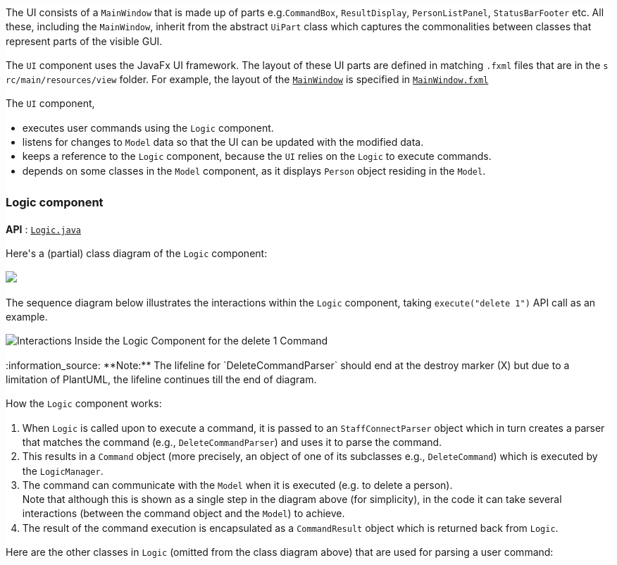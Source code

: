 The UI consists of a `MainWindow` that is made up of parts e.g.`CommandBox`, `ResultDisplay`, `PersonListPanel`, `StatusBarFooter` etc. All these, including the `MainWindow`, inherit from the abstract `UiPart` class which captures the commonalities between classes that represent parts of the visible GUI.

The `UI` component uses the JavaFx UI framework. The layout of these UI parts are defined in matching `.fxml` files that are in the `src/main/resources/view` folder. For example, the layout of the [`MainWindow`](https://github.com/AY2324S2-CS2103-F08-3/tp/blob/master/src/main/java/staffconnect/ui/MainWindow.java) is specified in [`MainWindow.fxml`](https://github.com/AY2324S2-CS2103-F08-3/tp/blob/master/src/main/resources/view/MainWindow.fxml)

The `UI` component,

* executes user commands using the `Logic` component.
* listens for changes to `Model` data so that the UI can be updated with the modified data.
* keeps a reference to the `Logic` component, because the `UI` relies on the `Logic` to execute commands.
* depends on some classes in the `Model` component, as it displays `Person` object residing in the `Model`.

### Logic component

**API** : [`Logic.java`](https://github.com/AY2324S2-CS2103-F08-3/tp/blob/master/src/main/java/staffconnect/logic/Logic.java)

Here's a (partial) class diagram of the `Logic` component:

<img src="images/LogicClassDiagram.png" width="550"/>

The sequence diagram below illustrates the interactions within the `Logic` component, taking `execute("delete 1")` API call as an example.

![Interactions Inside the Logic Component for the `delete 1` Command](images/DeleteSequenceDiagram.png)

<div markdown="span" class="alert alert-info">:information_source: **Note:** The lifeline for `DeleteCommandParser` should end at the destroy marker (X) but due to a limitation of PlantUML, the lifeline continues till the end of diagram.
</div>

How the `Logic` component works:

1. When `Logic` is called upon to execute a command, it is passed to an `StaffConnectParser` object which in turn creates a parser that matches the command (e.g., `DeleteCommandParser`) and uses it to parse the command.
1. This results in a `Command` object (more precisely, an object of one of its subclasses e.g., `DeleteCommand`) which is executed by the `LogicManager`.
1. The command can communicate with the `Model` when it is executed (e.g. to delete a person).<br>
   Note that although this is shown as a single step in the diagram above (for simplicity), in the code it can take several interactions (between the command object and the `Model`) to achieve.
1. The result of the command execution is encapsulated as a `CommandResult` object which is returned back from `Logic`.

Here are the other classes in `Logic` (omitted from the class diagram above) that are used for parsing a user command:

